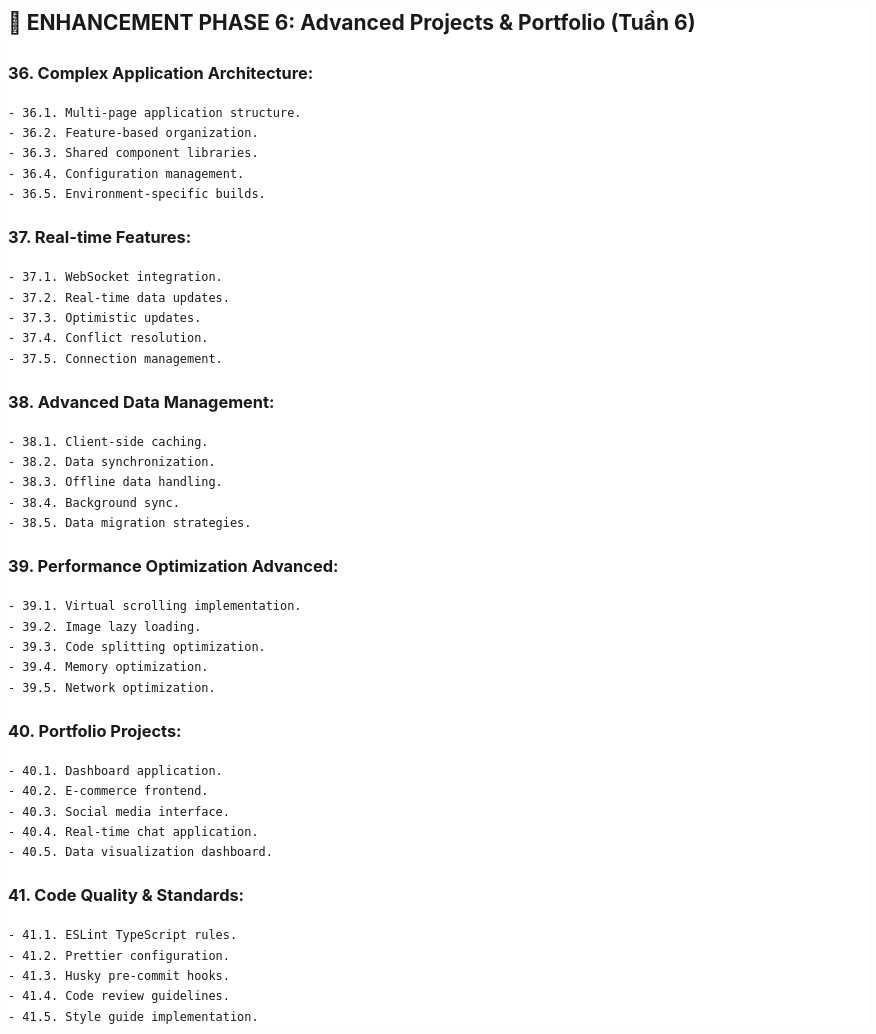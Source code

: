 
## 📅 ENHANCEMENT PHASE 6: Advanced Projects & Portfolio (Tuần 6)

### **36. Complex Application Architecture:**

    - 36.1. Multi-page application structure.
    - 36.2. Feature-based organization.
    - 36.3. Shared component libraries.
    - 36.4. Configuration management.
    - 36.5. Environment-specific builds.

### **37. Real-time Features:**

    - 37.1. WebSocket integration.
    - 37.2. Real-time data updates.
    - 37.3. Optimistic updates.
    - 37.4. Conflict resolution.
    - 37.5. Connection management.

### **38. Advanced Data Management:**

    - 38.1. Client-side caching.
    - 38.2. Data synchronization.
    - 38.3. Offline data handling.
    - 38.4. Background sync.
    - 38.5. Data migration strategies.

### **39. Performance Optimization Advanced:**

    - 39.1. Virtual scrolling implementation.
    - 39.2. Image lazy loading.
    - 39.3. Code splitting optimization.
    - 39.4. Memory optimization.
    - 39.5. Network optimization.

### **40. Portfolio Projects:**

    - 40.1. Dashboard application.
    - 40.2. E-commerce frontend.
    - 40.3. Social media interface.
    - 40.4. Real-time chat application.
    - 40.5. Data visualization dashboard.

### **41. Code Quality & Standards:**

    - 41.1. ESLint TypeScript rules.
    - 41.2. Prettier configuration.
    - 41.3. Husky pre-commit hooks.
    - 41.4. Code review guidelines.
    - 41.5. Style guide implementation.
